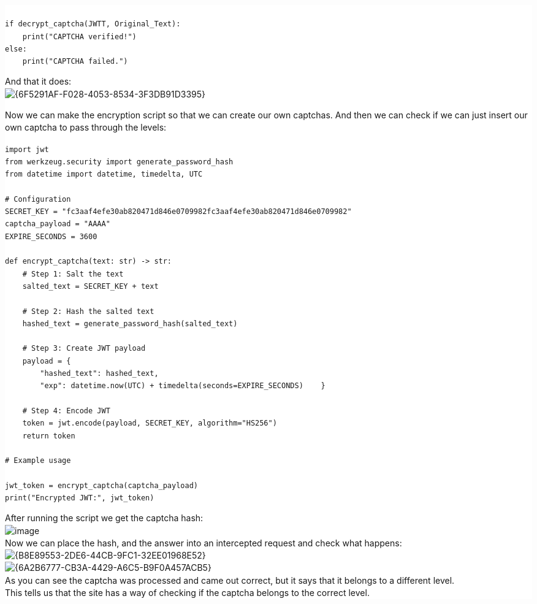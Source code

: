 ```

if decrypt_captcha(JWTT, Original_Text):
    print("CAPTCHA verified!")
else:
    print("CAPTCHA failed.")

```

And that it does:  
<img width="342" height="96" alt="{6F5291AF-F028-4053-8534-3F3DB91D3395}" src="https://github.com/user-attachments/assets/5883c8fe-5d20-41e7-aa70-f63f40a773c5" />  

Now we can make the encryption script so that we can create our own captchas.
And then we can check if we can just insert our own captcha to pass through the levels:
````
import jwt
from werkzeug.security import generate_password_hash
from datetime import datetime, timedelta, UTC

# Configuration
SECRET_KEY = "fc3aaf4efe30ab820471d846e0709982fc3aaf4efe30ab820471d846e0709982"
captcha_payload = "AAAA"
EXPIRE_SECONDS = 3600

def encrypt_captcha(text: str) -> str:
    # Step 1: Salt the text
    salted_text = SECRET_KEY + text

    # Step 2: Hash the salted text
    hashed_text = generate_password_hash(salted_text)

    # Step 3: Create JWT payload
    payload = {
        "hashed_text": hashed_text,
        "exp": datetime.now(UTC) + timedelta(seconds=EXPIRE_SECONDS)    }

    # Step 4: Encode JWT
    token = jwt.encode(payload, SECRET_KEY, algorithm="HS256")
    return token

# Example usage

jwt_token = encrypt_captcha(captcha_payload)
print("Encrypted JWT:", jwt_token)

````

After running the script we get the captcha hash:  
<img width="1829" height="207" alt="image" src="https://github.com/user-attachments/assets/18db9371-96d3-4098-a5d6-628b57637b6c" />  
Now we can place the hash, and the answer into an intercepted request and check what happens:
<img width="1050" height="110" alt="{B8E89553-2DE6-44CB-9FC1-32EE01968E52}" src="https://github.com/user-attachments/assets/f1df7001-27fe-4870-a112-f5cf035b2230" />  
<img width="453" height="100" alt="{6A2B6777-CB3A-4429-A6C5-B9F0A457ACB5}" src="https://github.com/user-attachments/assets/4bfdf78d-6510-4535-91b8-0a9cd53ed06c" />  
As you can see the captcha was processed and came out correct, but it says that it belongs to a different level.  
This tells us that the site has a way of checking if the captcha belongs to the correct level.
